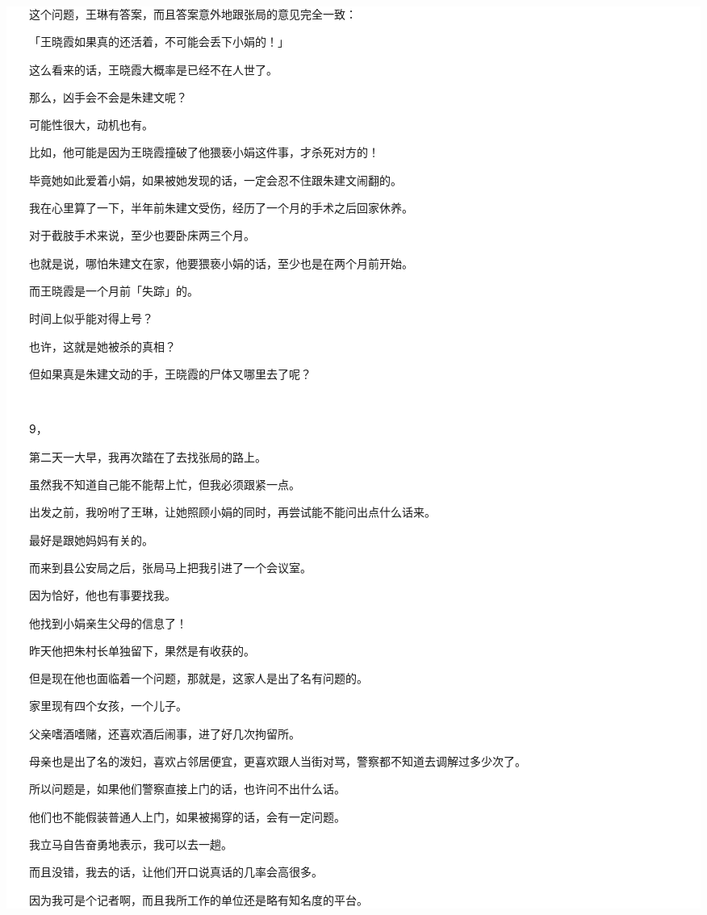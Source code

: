 &emsp;&emsp;这个问题，王琳有答案，而且答案意外地跟张局的意见完全一致：  
  
&emsp;&emsp;「王晓霞如果真的还活着，不可能会丢下小娟的！」  
  
&emsp;&emsp;这么看来的话，王晓霞大概率是已经不在人世了。  
  
&emsp;&emsp;那么，凶手会不会是朱建文呢？  
  
&emsp;&emsp;可能性很大，动机也有。  
  
&emsp;&emsp;比如，他可能是因为王晓霞撞破了他猥亵小娟这件事，才杀死对方的！  
  
&emsp;&emsp;毕竟她如此爱着小娟，如果被她发现的话，一定会忍不住跟朱建文闹翻的。  
  
&emsp;&emsp;我在心里算了一下，半年前朱建文受伤，经历了一个月的手术之后回家休养。  
  
&emsp;&emsp;对于截肢手术来说，至少也要卧床两三个月。  
  
&emsp;&emsp;也就是说，哪怕朱建文在家，他要猥亵小娟的话，至少也是在两个月前开始。  
  
&emsp;&emsp;而王晓霞是一个月前「失踪」的。  
  
&emsp;&emsp;时间上似乎能对得上号？  
  
&emsp;&emsp;也许，这就是她被杀的真相？  
  
&emsp;&emsp;但如果真是朱建文动的手，王晓霞的尸体又哪里去了呢？  
  
&emsp;&emsp;   
  
&emsp;&emsp;9，  
  
&emsp;&emsp;第二天一大早，我再次踏在了去找张局的路上。  
  
&emsp;&emsp;虽然我不知道自己能不能帮上忙，但我必须跟紧一点。  
  
&emsp;&emsp;出发之前，我吩咐了王琳，让她照顾小娟的同时，再尝试能不能问出点什么话来。  
  
&emsp;&emsp;最好是跟她妈妈有关的。  
  
&emsp;&emsp;而来到县公安局之后，张局马上把我引进了一个会议室。  
  
&emsp;&emsp;因为恰好，他也有事要找我。  
  
&emsp;&emsp;他找到小娟亲生父母的信息了！  
  
&emsp;&emsp;昨天他把朱村长单独留下，果然是有收获的。  
  
&emsp;&emsp;但是现在他也面临着一个问题，那就是，这家人是出了名有问题的。  
  
&emsp;&emsp;家里现有四个女孩，一个儿子。  
  
&emsp;&emsp;父亲嗜酒嗜赌，还喜欢酒后闹事，进了好几次拘留所。  
  
&emsp;&emsp;母亲也是出了名的泼妇，喜欢占邻居便宜，更喜欢跟人当街对骂，警察都不知道去调解过多少次了。  
  
&emsp;&emsp;所以问题是，如果他们警察直接上门的话，也许问不出什么话。  
  
&emsp;&emsp;他们也不能假装普通人上门，如果被揭穿的话，会有一定问题。  
  
&emsp;&emsp;我立马自告奋勇地表示，我可以去一趟。  
  
&emsp;&emsp;而且没错，我去的话，让他们开口说真话的几率会高很多。  
  
&emsp;&emsp;因为我可是个记者啊，而且我所工作的单位还是略有知名度的平台。  
  
